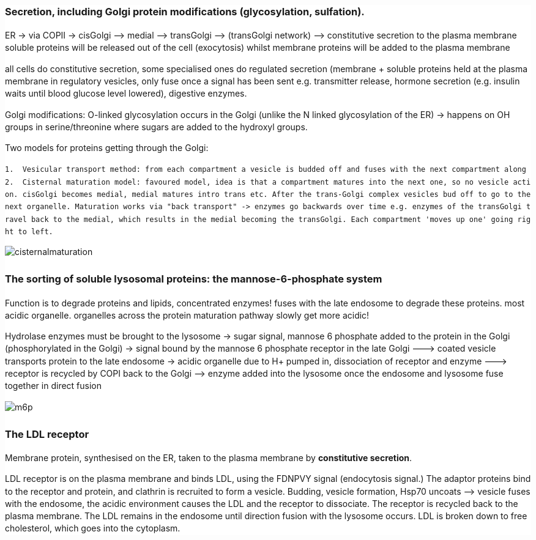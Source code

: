 ### Secretion, including Golgi protein modifications (glycosylation, sulfation).

ER -> via COPII -> cisGolgi --> medial --> transGolgi --> (transGolgi network) --> constitutive secretion to the plasma membrane 
soluble proteins will be released out of the cell (exocytosis) whilst membrane proteins will be added to the plasma membrane 

all cells do constitutive secretion, some specialised ones do regulated secretion (membrane + soluble proteins held at the plasma membrane in regulatory vesicles, only fuse once a signal has been sent e.g. transmitter release, hormone secretion (e.g. insulin waits until blood glucose level lowered), digestive enzymes.

Golgi modifications:
O-linked glycosylation occurs in the Golgi (unlike the N linked glycosylation of the ER) -> happens on OH groups in serine/threonine where sugars are added to the hydroxyl groups. 

Two models for proteins getting through the Golgi:

	1.	Vesicular transport method: from each compartment a vesicle is budded off and fuses with the next compartment along 
	2.	Cisternal maturation model: favoured model, idea is that a compartment matures into the next one, so no vesicle action. cisGolgi becomes medial, medial matures intro trans etc. After the trans-Golgi complex vesicles bud off to go to the next organelle. Maturation works via "back transport" -> enzymes go backwards over time e.g. enzymes of the transGolgi travel back to the medial, which results in the medial becoming the transGolgi. Each compartment 'moves up one' going right to left. 

![cisternalmaturation](https://www.researchgate.net/publication/11229295/figure/fig1/AS:271550448402476@1441754081224/The-cisternal-maturation-model-for-Golgi-functionCoatomer-protein-complex-COPII.png)

### The sorting of soluble lysosomal proteins: the mannose-6-phosphate system

Function is to degrade proteins and lipids, concentrated enzymes! fuses with the late endosome to degrade these proteins. most acidic organelle. organelles across the protein maturation pathway slowly get more acidic!

Hydrolase enzymes must be brought to the lysosome -> sugar signal, mannose 6 phosphate added to the protein in the Golgi (phosphorylated in the Golgi) -> signal bound by the mannose 6 phosphate receptor in the late Golgi ---> coated vesicle transports protein to the late endosome -> acidic organelle due to H+ pumped in, dissociation of receptor and enzyme ---> receptor is recycled by COPI back to the Golgi --> enzyme added into the lysosome once the endosome and lysosome fuse together in direct fusion 

![m6p](http://www1.lf1.cuni.cz/udmp/web2/cell/ch13f37.gif)

### The LDL receptor

Membrane protein, synthesised on the ER, taken to the plasma membrane by **constitutive secretion**.

LDL receptor is on the plasma membrane and binds LDL, using the FDNPVY signal (endocytosis signal.) The adaptor proteins bind to the receptor and protein, and clathrin is recruited to form a vesicle. Budding, vesicle formation, Hsp70 uncoats --> vesicle fuses with the endosome, the acidic environment causes the LDL and the receptor to dissociate. The receptor is recycled back to the plasma membrane. The LDL remains in the endosome until direction fusion with the lysosome occurs. LDL is broken down to free cholesterol, which goes into the cytoplasm. 
